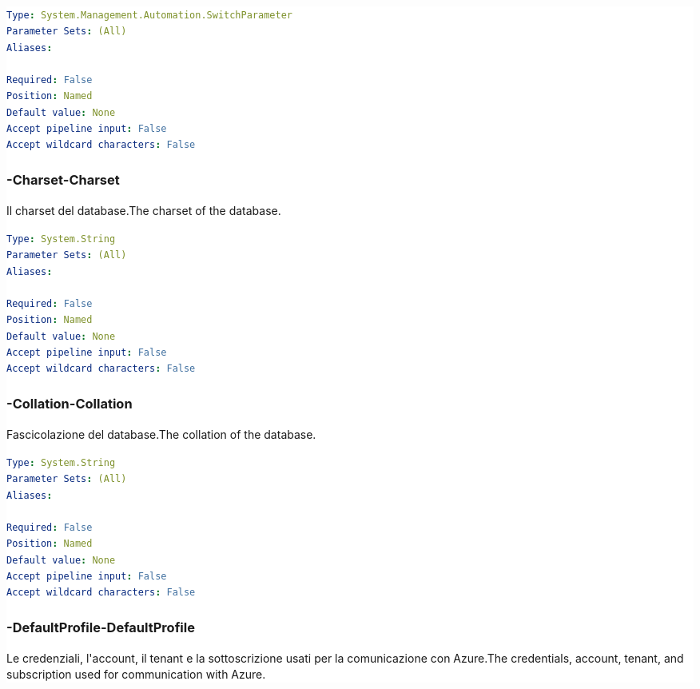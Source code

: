 ```yaml
Type: System.Management.Automation.SwitchParameter
Parameter Sets: (All)
Aliases:

Required: False
Position: Named
Default value: None
Accept pipeline input: False
Accept wildcard characters: False
```

### <span data-ttu-id="2aed2-117">-Charset</span><span class="sxs-lookup"><span data-stu-id="2aed2-117">-Charset</span></span>
<span data-ttu-id="2aed2-118">Il charset del database.</span><span class="sxs-lookup"><span data-stu-id="2aed2-118">The charset of the database.</span></span>

```yaml
Type: System.String
Parameter Sets: (All)
Aliases:

Required: False
Position: Named
Default value: None
Accept pipeline input: False
Accept wildcard characters: False
```

### <span data-ttu-id="2aed2-119">-Collation</span><span class="sxs-lookup"><span data-stu-id="2aed2-119">-Collation</span></span>
<span data-ttu-id="2aed2-120">Fascicolazione del database.</span><span class="sxs-lookup"><span data-stu-id="2aed2-120">The collation of the database.</span></span>

```yaml
Type: System.String
Parameter Sets: (All)
Aliases:

Required: False
Position: Named
Default value: None
Accept pipeline input: False
Accept wildcard characters: False
```

### <span data-ttu-id="2aed2-121">-DefaultProfile</span><span class="sxs-lookup"><span data-stu-id="2aed2-121">-DefaultProfile</span></span>
<span data-ttu-id="2aed2-122">Le credenziali, l'account, il tenant e la sottoscrizione usati per la comunicazione con Azure.</span><span class="sxs-lookup"><span data-stu-id="2aed2-122">The credentials, account, tenant, and subscription used for communication with Azure.</span></span>
